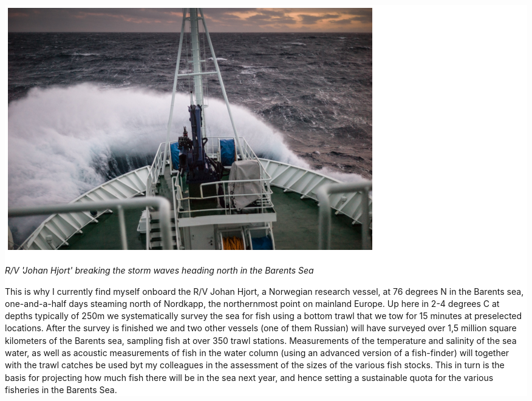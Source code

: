 <img src="/assets/breaking_wave.jpg" style="float: center;  width: 600px;  padding:5px 5px 5px 5px;"/>

*R/V 'Johan Hjort' breaking the storm waves heading north in the Barents Sea*


This is why I currently find myself onboard the R/V Johan Hjort, a  Norwegian research vessel, at 76 degrees N in the Barents sea, one-and-a-half days steaming north of Nordkapp, the northernmost point on mainland Europe. Up here in 2-4 degrees C  at depths typically of 250m we systematically survey the sea for fish using a bottom trawl that we tow for 15 minutes at preselected locations. After the survey is finished we  and two other vessels (one of them Russian) will have surveyed over 1,5 million square kilometers of the Barents sea, sampling fish at over 350 trawl stations. Measurements of the temperature and salinity of the sea water, as well as acoustic measurements of fish in the water column (using an advanced version of a fish-finder) will together with the trawl catches be used byt my colleagues in the assessment of the sizes of the various fish stocks. This in turn is the basis for projecting how much fish there will be in the sea next year, and hence setting a sustainable quota for the various fisheries in the Barents Sea. 
